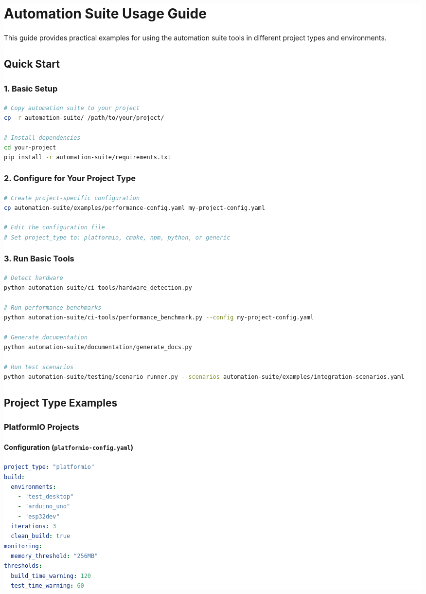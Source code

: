 # Automation Suite Usage Guide

This guide provides practical examples for using the automation suite tools in different project types and environments.

## Quick Start

### 1. Basic Setup
```bash
# Copy automation suite to your project
cp -r automation-suite/ /path/to/your/project/

# Install dependencies
cd your-project
pip install -r automation-suite/requirements.txt
```

### 2. Configure for Your Project Type
```bash
# Create project-specific configuration
cp automation-suite/examples/performance-config.yaml my-project-config.yaml

# Edit the configuration file
# Set project_type to: platformio, cmake, npm, python, or generic
```

### 3. Run Basic Tools
```bash
# Detect hardware
python automation-suite/ci-tools/hardware_detection.py

# Run performance benchmarks
python automation-suite/ci-tools/performance_benchmark.py --config my-project-config.yaml

# Generate documentation
python automation-suite/documentation/generate_docs.py

# Run test scenarios
python automation-suite/testing/scenario_runner.py --scenarios automation-suite/examples/integration-scenarios.yaml
```

## Project Type Examples

### PlatformIO Projects

#### Configuration (`platformio-config.yaml`)
```yaml
project_type: "platformio"
build:
  environments:
    - "test_desktop"
    - "arduino_uno"
    - "esp32dev"
  iterations: 3
  clean_build: true
monitoring:
  memory_threshold: "256MB"
thresholds:
  build_time_warning: 120
  test_time_warning: 60
```